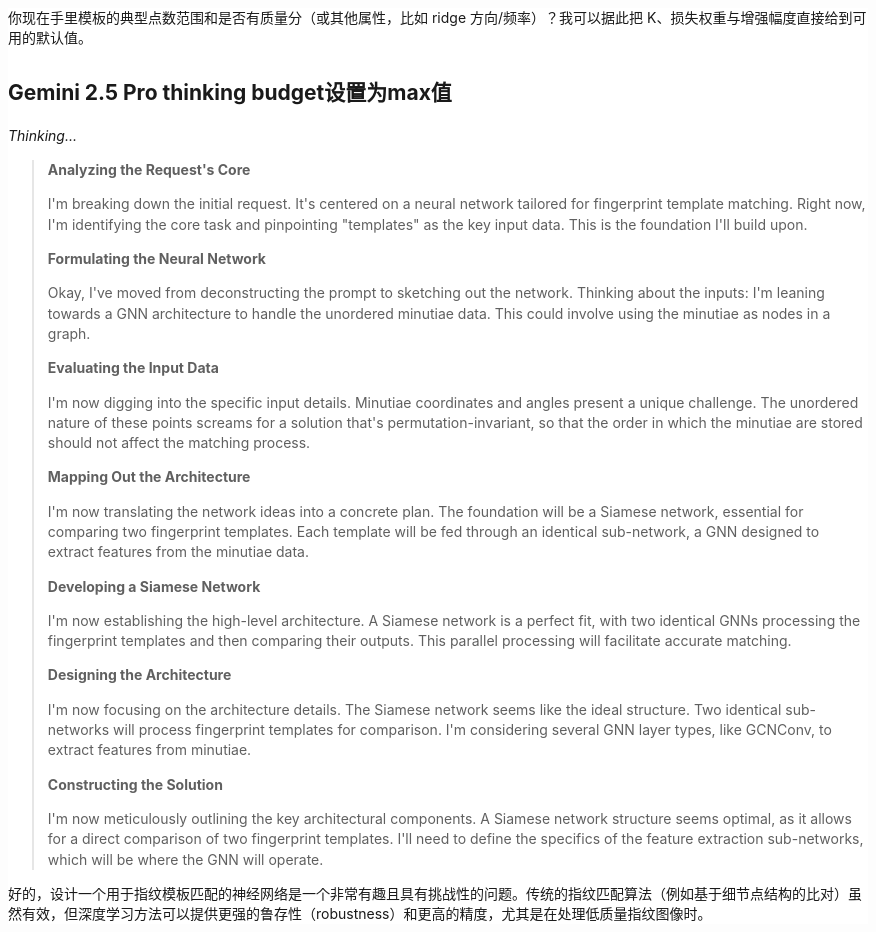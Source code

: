 你现在手里模板的典型点数范围和是否有质量分（或其他属性，比如 ridge 方向/频率）？我可以据此把 K、损失权重与增强幅度直接给到可用的默认值。

## Gemini 2.5 Pro thinking budget设置为max值
*Thinking...*

> **Analyzing the Request's Core**
> 
> I'm breaking down the initial request. It's centered on a neural network tailored for fingerprint template matching. Right now, I'm identifying the core task and pinpointing "templates" as the key input data. This is the foundation I'll build upon.
> 
> 
> **Formulating the Neural Network**
> 
> Okay, I've moved from deconstructing the prompt to sketching out the network. Thinking about the inputs: I'm leaning towards a GNN architecture to handle the unordered minutiae data. This could involve using the minutiae as nodes in a graph.
> 
> 
> **Evaluating the Input Data**
> 
> I'm now digging into the specific input details. Minutiae coordinates and angles present a unique challenge. The unordered nature of these points screams for a solution that's permutation-invariant, so that the order in which the minutiae are stored should not affect the matching process.
> 
> 
> **Mapping Out the Architecture**
> 
> I'm now translating the network ideas into a concrete plan. The foundation will be a Siamese network, essential for comparing two fingerprint templates. Each template will be fed through an identical sub-network, a GNN designed to extract features from the minutiae data.
> 
> 
> **Developing a Siamese Network**
> 
> I'm now establishing the high-level architecture. A Siamese network is a perfect fit, with two identical GNNs processing the fingerprint templates and then comparing their outputs. This parallel processing will facilitate accurate matching.
> 
> 
> **Designing the Architecture**
> 
> I'm now focusing on the architecture details. The Siamese network seems like the ideal structure. Two identical sub-networks will process fingerprint templates for comparison. I'm considering several GNN layer types, like GCNConv, to extract features from minutiae.
> 
> 
> **Constructing the Solution**
> 
> I'm now meticulously outlining the key architectural components. A Siamese network structure seems optimal, as it allows for a direct comparison of two fingerprint templates. I'll need to define the specifics of the feature extraction sub-networks, which will be where the GNN will operate.
> 
> 
好的，设计一个用于指纹模板匹配的神经网络是一个非常有趣且具有挑战性的问题。传统的指纹匹配算法（例如基于细节点结构的比对）虽然有效，但深度学习方法可以提供更强的鲁存性（robustness）和更高的精度，尤其是在处理低质量指纹图像时。
